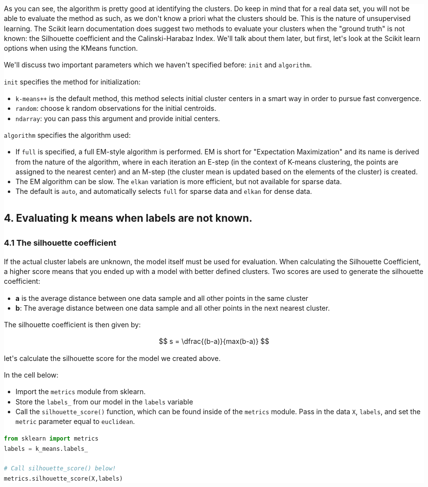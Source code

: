 
As you can see, the algorithm is pretty good at identifying the clusters. Do keep in mind that for a real data set, you will not be able to evaluate the method as such, as we don't know a priori what the clusters should be. This is the nature of unsupervised learning. The Scikit learn documentation does suggest two methods to evaluate your clusters when the "ground truth" is not known: the Silhouette coefficient and the Calinski-Harabaz Index. We'll talk about them later, but first, let's look at the Scikit learn options when using the KMeans function.

We'll discuss two important parameters which we haven't specified before: `init` and `algorithm`.

`init` specifies the method for initialization:

- `k-means++` is the default method, this method selects initial cluster centers in a smart way in order to pursue fast convergence.
- `random`: choose k random observations for the initial centroids.
- `ndarray`: you can pass this argument and provide initial centers.

`algorithm` specifies the algorithm used:

- If `full` is specified, a full EM-style algorithm is performed. EM is short for "Expectation Maximization" and its name is derived from the nature of the algorithm, where in each iteration an E-step (in the context of K-means clustering, the points are assigned to the nearest center) and an M-step (the cluster mean is updated based on the elements of the cluster) is created. 
- The EM algorithm can be slow. The `elkan` variation is more efficient, but not available for sparse data.
- The default is `auto`, and automatically selects `full` for sparse data and `elkan` for dense data. 




## 4. Evaluating k means when labels are not known.

### 4.1 The silhouette coefficient

If the actual cluster labels are unknown, the model itself must be used for evaluation. When calculating the Silhouette Coefficient, a higher score means that you ended up with a model with better defined clusters. Two scores are used to generate the silhouette coefficient:

- **a** is the average distance between one data sample and all other points in the same cluster
- **b**: The average distance between one data sample and all other points in the next nearest cluster.

The silhouette coefficient is then given by:

$$ s = \dfrac{(b-a)}{max(b-a)} $$

let's calculate the silhouette score for the model we created above.  

In the cell below:

* Import the `metrics` module from sklearn.
* Store the `labels_` from our model in the `labels` variable
* Call the `silhouette_score()` function, which can be found inside of the `metrics` module.  Pass in the data `X`, `labels`, and set the `metric` parameter equal to `euclidean`.


```python
from sklearn import metrics
labels = k_means.labels_

# Call silhouette_score() below!
metrics.silhouette_score(X,labels)
```
